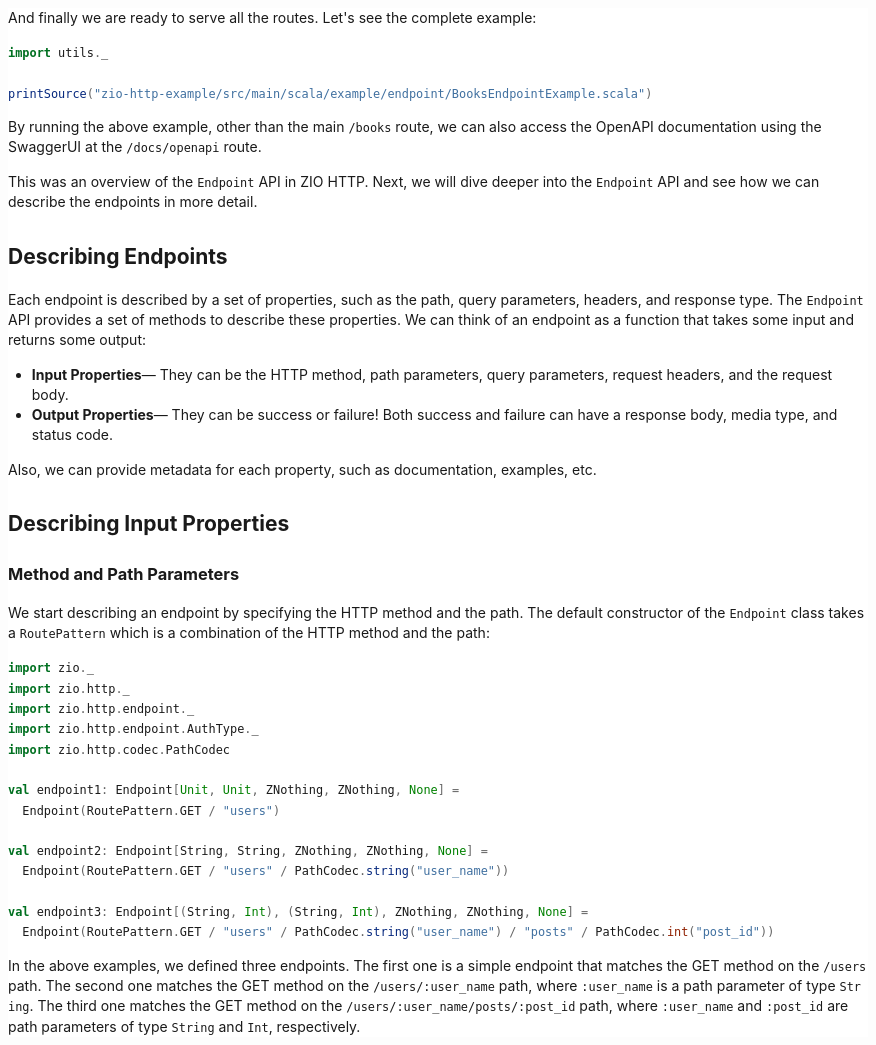 And finally we are ready to serve all the routes. Let's see the complete example:

```scala mdoc:passthrough
import utils._

printSource("zio-http-example/src/main/scala/example/endpoint/BooksEndpointExample.scala")
```

By running the above example, other than the main `/books` route, we can also access the OpenAPI documentation using the SwaggerUI at the `/docs/openapi` route.

This was an overview of the `Endpoint` API in ZIO HTTP. Next, we will dive deeper into the `Endpoint` API and see how we can describe the endpoints in more detail.

## Describing Endpoints

Each endpoint is described by a set of properties, such as the path, query parameters, headers, and response type. The `Endpoint` API provides a set of methods to describe these properties. We can think of an endpoint as a function that takes some input and returns some output:

* **Input Properties**— They can be the HTTP method, path parameters, query parameters, request headers, and the request body.
* **Output Properties**­— They can be success or failure! Both success and failure can have a response body, media type, and status code.

Also, we can provide metadata for each property, such as documentation, examples, etc.

## Describing Input Properties

### Method and Path Parameters

We start describing an endpoint by specifying the HTTP method and the path. The default constructor of the `Endpoint` class takes a `RoutePattern` which is a combination of the HTTP method and the path:

```scala mdoc:compile-only
import zio._
import zio.http._
import zio.http.endpoint._
import zio.http.endpoint.AuthType._
import zio.http.codec.PathCodec

val endpoint1: Endpoint[Unit, Unit, ZNothing, ZNothing, None] =
  Endpoint(RoutePattern.GET / "users")

val endpoint2: Endpoint[String, String, ZNothing, ZNothing, None] =
  Endpoint(RoutePattern.GET / "users" / PathCodec.string("user_name"))

val endpoint3: Endpoint[(String, Int), (String, Int), ZNothing, ZNothing, None] =
  Endpoint(RoutePattern.GET / "users" / PathCodec.string("user_name") / "posts" / PathCodec.int("post_id"))
```

In the above examples, we defined three endpoints. The first one is a simple endpoint that matches the GET method on the `/users` path. The second one matches the GET method on the `/users/:user_name` path, where `:user_name` is a path parameter of type `String`. The third one matches the GET method on the `/users/:user_name/posts/:post_id` path, where `:user_name` and `:post_id` are path parameters of type `String` and `Int`, respectively.
